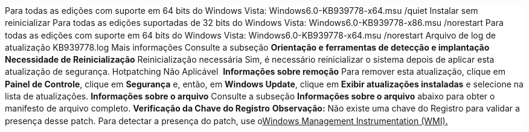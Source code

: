 <tr class="even">
<td style="border:1px solid black;"></td>
<td style="border:1px solid black;">Para todas as edições com suporte em 64 bits do Windows Vista:
Windows6.0-KB939778-x64.msu /quiet</td>
</tr>
<tr class="odd">
<td style="border:1px solid black;">Instalar sem reinicializar</td>
<td style="border:1px solid black;">Para todas as edições suportadas de 32 bits do Windows Vista:
Windows6.0-KB939778-x86.msu /norestart</td>
</tr>
<tr class="even">
<td style="border:1px solid black;"></td>
<td style="border:1px solid black;">Para todas as edições com suporte em 64 bits do Windows Vista:
Windows6.0-KB939778-x64.msu /norestart</td>
</tr>
<tr class="odd">
<td style="border:1px solid black;">Arquivo de log de atualização</td>
<td style="border:1px solid black;">KB939778.log</td>
</tr>
<tr class="even">
<td style="border:1px solid black;">Mais informações</td>
<td style="border:1px solid black;">Consulte a subseção <strong>Orientação e ferramentas de detecção e implantação</strong></td>
</tr>
<tr class="odd">
<td style="border:1px solid black;"><strong>Necessidade de Reinicialização</strong></td>
<td style="border:1px solid black;"></td>
</tr>
<tr class="even">
<td style="border:1px solid black;">Reinicialização necessária</td>
<td style="border:1px solid black;">Sim, é necessário reinicializar o sistema depois de aplicar esta atualização de segurança.</td>
</tr>
<tr class="odd">
<td style="border:1px solid black;">Hotpatching</td>
<td style="border:1px solid black;">Não Aplicável </td>
</tr>
<tr class="even">
<td style="border:1px solid black;"><strong>Informações sobre remoção</strong></td>
<td style="border:1px solid black;">Para remover esta atualização, clique em <strong>Painel de Controle</strong>, clique em <strong>Segurança</strong> e, então, em <strong>Windows Update</strong>, clique em <strong>Exibir atualizações instaladas</strong> e selecione na lista de atualizações.</td>
</tr>
<tr class="odd">
<td style="border:1px solid black;"><strong>Informações sobre o arquivo</strong></td>
<td style="border:1px solid black;">Consulte a subseção <strong>Informações sobre o arquivo</strong> abaixo para obter o manifesto de arquivo completo.</td>
</tr>
<tr class="even">
<td style="border:1px solid black;"><strong>Verificação da Chave do Registro</strong></td>
<td style="border:1px solid black;"><strong>Observação:</strong> Não existe uma chave do Registro para validar a presença desse patch. Para detectar a presença do patch, use o<a href="http://msdn2.microsoft.com/en-us/library/aa384642.aspx">Windows Management Instrumentation (WMI).</a></td>
</tr>
</tbody>
</table>
  
